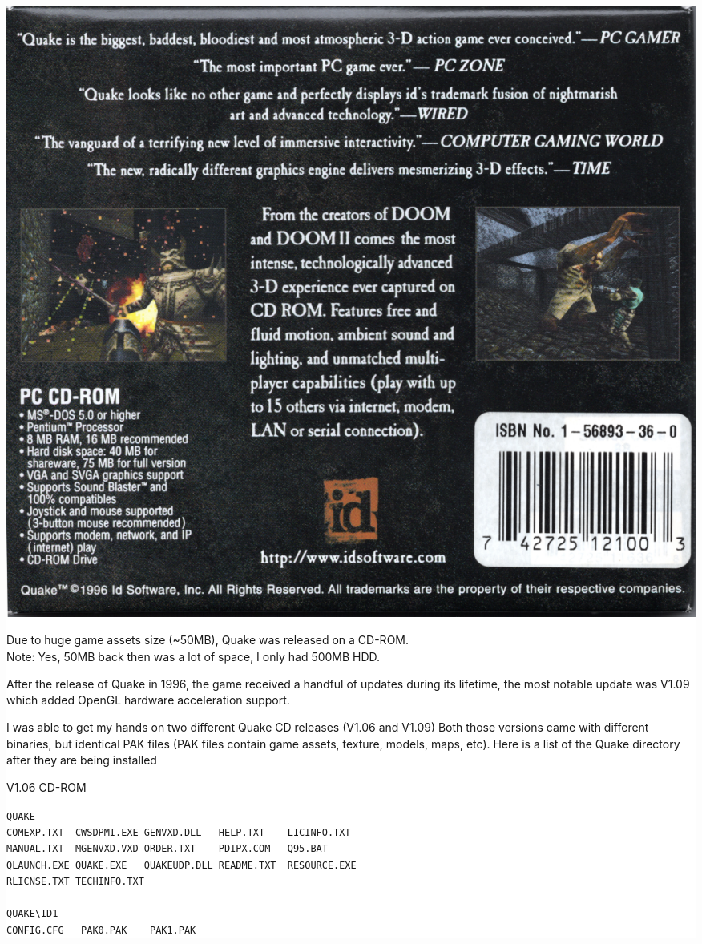 ![CD Case Back](./img/back.png)  
  
Due to huge game assets size (~50MB), Quake was released on a CD-ROM.    
Note: Yes, 50MB back then was a lot of space, I only had 500MB HDD.  

After the release of Quake in 1996, the game received a handful of updates during its lifetime, the most notable update was V1.09 which added OpenGL hardware acceleration support.  

I was able to get my hands on two different Quake CD releases (V1.06 and V1.09) Both those versions came with different binaries, but identical PAK files (PAK files contain game assets, texture, models, maps, etc). Here is a list of the Quake directory after they are being installed  

V1.06 CD-ROM  

```
QUAKE
COMEXP.TXT  CWSDPMI.EXE GENVXD.DLL   HELP.TXT    LICINFO.TXT
MANUAL.TXT  MGENVXD.VXD ORDER.TXT    PDIPX.COM   Q95.BAT
QLAUNCH.EXE QUAKE.EXE   QUAKEUDP.DLL README.TXT  RESOURCE.EXE
RLICNSE.TXT TECHINFO.TXT

QUAKE\ID1
CONFIG.CFG   PAK0.PAK    PAK1.PAK
```
